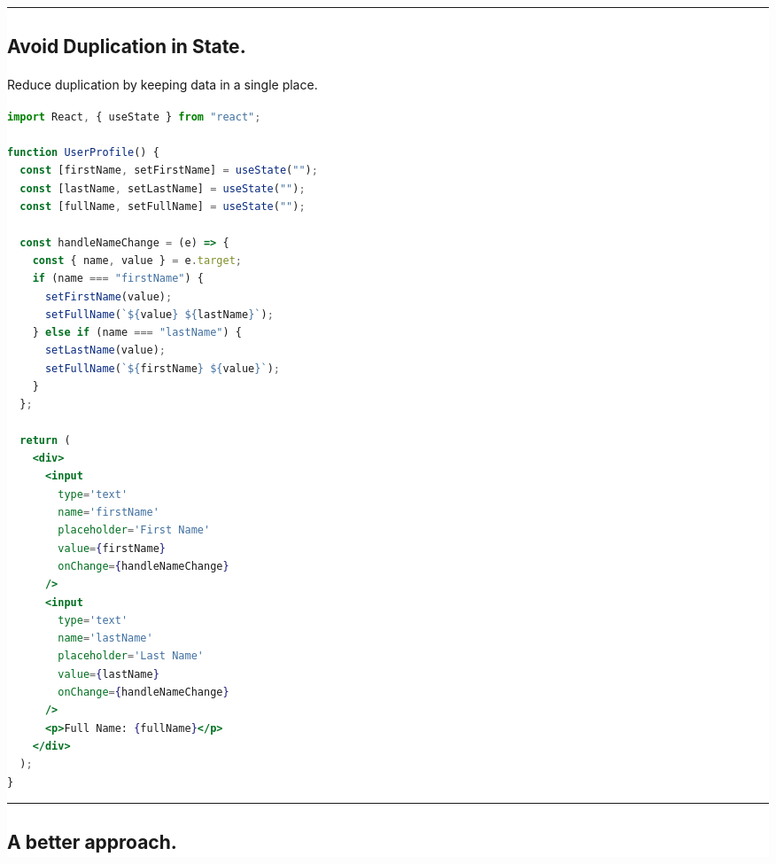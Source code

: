 

---

## Avoid Duplication in State.

Reduce duplication by keeping data in a single place.

```jsx {all}{maxHeight:'400px'}
import React, { useState } from "react";

function UserProfile() {
  const [firstName, setFirstName] = useState("");
  const [lastName, setLastName] = useState("");
  const [fullName, setFullName] = useState("");

  const handleNameChange = (e) => {
    const { name, value } = e.target;
    if (name === "firstName") {
      setFirstName(value);
      setFullName(`${value} ${lastName}`);
    } else if (name === "lastName") {
      setLastName(value);
      setFullName(`${firstName} ${value}`);
    }
  };

  return (
    <div>
      <input
        type='text'
        name='firstName'
        placeholder='First Name'
        value={firstName}
        onChange={handleNameChange}
      />
      <input
        type='text'
        name='lastName'
        placeholder='Last Name'
        value={lastName}
        onChange={handleNameChange}
      />
      <p>Full Name: {fullName}</p>
    </div>
  );
}
```



---

## A better approach.

